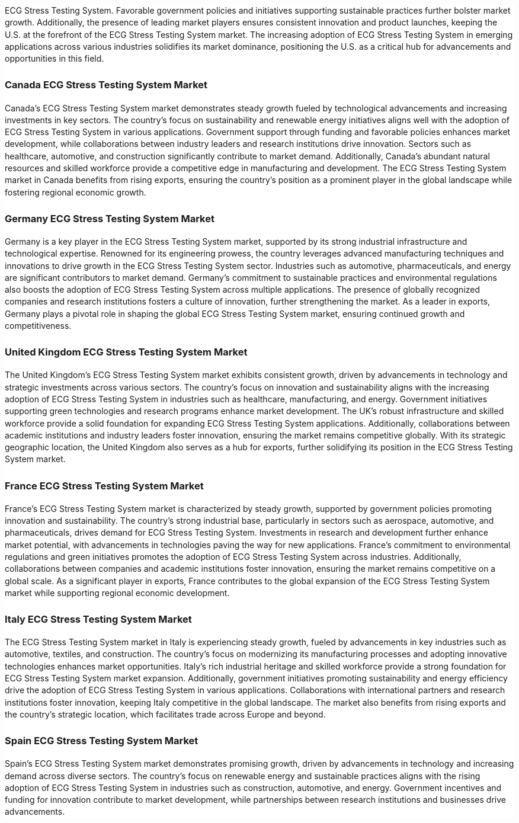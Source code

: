 ECG Stress Testing System. Favorable government policies and initiatives supporting sustainable practices further bolster market growth. Additionally, the presence of leading market players ensures consistent innovation and product launches, keeping the U.S. at the forefront of the ECG Stress Testing System market. The increasing adoption of ECG Stress Testing System in emerging applications across various industries solidifies its market dominance, positioning the U.S. as a critical hub for advancements and opportunities in this field.</p><h3>Canada ECG Stress Testing System Market</h3><p>Canada&rsquo;s ECG Stress Testing System market demonstrates steady growth fueled by technological advancements and increasing investments in key sectors. The country&rsquo;s focus on sustainability and renewable energy initiatives aligns well with the adoption of ECG Stress Testing System in various applications. Government support through funding and favorable policies enhances market development, while collaborations between industry leaders and research institutions drive innovation. Sectors such as healthcare, automotive, and construction significantly contribute to market demand. Additionally, Canada&rsquo;s abundant natural resources and skilled workforce provide a competitive edge in manufacturing and development. The ECG Stress Testing System market in Canada benefits from rising exports, ensuring the country&rsquo;s position as a prominent player in the global landscape while fostering regional economic growth.</p><h3>Germany ECG Stress Testing System Market</h3><p>Germany is a key player in the ECG Stress Testing System market, supported by its strong industrial infrastructure and technological expertise. Renowned for its engineering prowess, the country leverages advanced manufacturing techniques and innovations to drive growth in the ECG Stress Testing System sector. Industries such as automotive, pharmaceuticals, and energy are significant contributors to market demand. Germany&rsquo;s commitment to sustainable practices and environmental regulations also boosts the adoption of ECG Stress Testing System across multiple applications. The presence of globally recognized companies and research institutions fosters a culture of innovation, further strengthening the market. As a leader in exports, Germany plays a pivotal role in shaping the global ECG Stress Testing System market, ensuring continued growth and competitiveness.</p><h3>United Kingdom ECG Stress Testing System Market</h3><p>The United Kingdom&rsquo;s ECG Stress Testing System market exhibits consistent growth, driven by advancements in technology and strategic investments across various sectors. The country&rsquo;s focus on innovation and sustainability aligns with the increasing adoption of ECG Stress Testing System in industries such as healthcare, manufacturing, and energy. Government initiatives supporting green technologies and research programs enhance market development. The UK&rsquo;s robust infrastructure and skilled workforce provide a solid foundation for expanding ECG Stress Testing System applications. Additionally, collaborations between academic institutions and industry leaders foster innovation, ensuring the market remains competitive globally. With its strategic geographic location, the United Kingdom also serves as a hub for exports, further solidifying its position in the ECG Stress Testing System market.</p><h3>France ECG Stress Testing System Market</h3><p>France&rsquo;s ECG Stress Testing System market is characterized by steady growth, supported by government policies promoting innovation and sustainability. The country&rsquo;s strong industrial base, particularly in sectors such as aerospace, automotive, and pharmaceuticals, drives demand for ECG Stress Testing System. Investments in research and development further enhance market potential, with advancements in technologies paving the way for new applications. France&rsquo;s commitment to environmental regulations and green initiatives promotes the adoption of ECG Stress Testing System across industries. Additionally, collaborations between companies and academic institutions foster innovation, ensuring the market remains competitive on a global scale. As a significant player in exports, France contributes to the global expansion of the ECG Stress Testing System market while supporting regional economic development.</p><h3>Italy ECG Stress Testing System Market</h3><p>The ECG Stress Testing System market in Italy is experiencing steady growth, fueled by advancements in key industries such as automotive, textiles, and construction. The country&rsquo;s focus on modernizing its manufacturing processes and adopting innovative technologies enhances market opportunities. Italy&rsquo;s rich industrial heritage and skilled workforce provide a strong foundation for ECG Stress Testing System market expansion. Additionally, government initiatives promoting sustainability and energy efficiency drive the adoption of ECG Stress Testing System in various applications. Collaborations with international partners and research institutions foster innovation, keeping Italy competitive in the global landscape. The market also benefits from rising exports and the country&rsquo;s strategic location, which facilitates trade across Europe and beyond.</p><h3>Spain ECG Stress Testing System Market</h3><p>Spain&rsquo;s ECG Stress Testing System market demonstrates promising growth, driven by advancements in technology and increasing demand across diverse sectors. The country&rsquo;s focus on renewable energy and sustainable practices aligns with the rising adoption of ECG Stress Testing System in industries such as construction, automotive, and energy. Government incentives and funding for innovation contribute to market development, while partnerships between research institutions and businesses drive advancements.